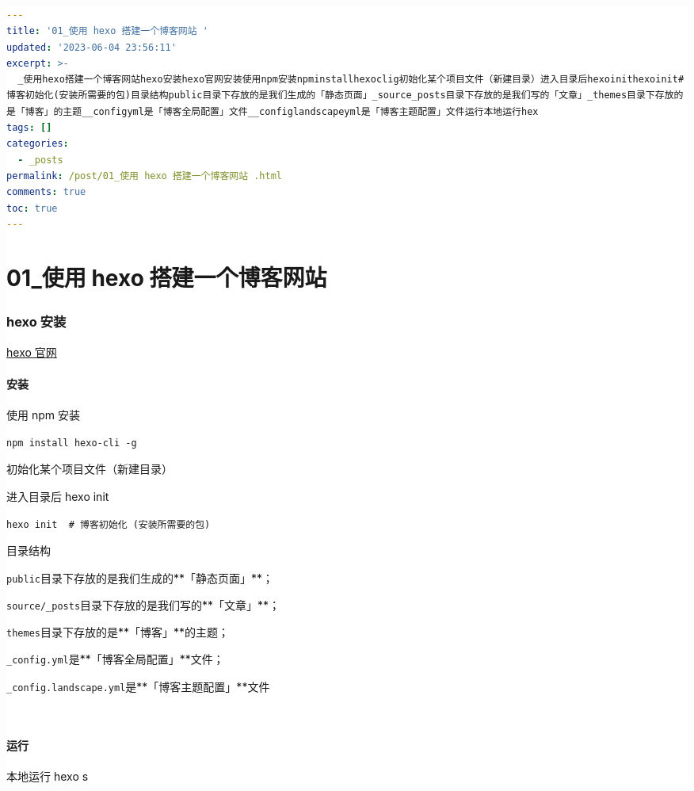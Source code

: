 ```yaml
---
title: '01_使用 hexo 搭建一个博客网站 '
updated: '2023-06-04 23:56:11'
excerpt: >-
  _使用hexo搭建一个博客网站hexo安装hexo官网安装使用npm安装npminstallhexoclig初始化某个项目文件（新建目录）进入目录后hexoinithexoinit#博客初始化(安装所需要的包)目录结构​public​目录下存放的是我们生成的「静态页面」_​source_posts​目录下存放的是我们写的「文章」_​themes​目录下存放的是「博客」的主题_​_configyml​是「博客全局配置」文件_​_configlandscapeyml​是「博客主题配置」文件​运行本地运行hex
tags: []
categories:
  - _posts
permalink: /post/01_使用 hexo 搭建一个博客网站 .html
comments: true
toc: true
---
```


# 01_使用 hexo 搭建一个博客网站 



### hexo 安装

[hexo 官网](https://hexo.io/zh-cn/)

#### 安装

使用 npm 安装

```undefined
npm install hexo-cli -g
```

初始化某个项目文件（新建目录）

进入目录后  hexo init

```undefined
hexo init  # 博客初始化 (安装所需要的包)
```

目录结构

​`public`​目录下存放的是我们生成的**「静态页面」**；

​`source/_posts`​目录下存放的是我们写的**「文章」**；

​`themes`​目录下存放的是**「博客」**的主题；

​`_config.yml`​是**「博客全局配置」**文件；

​`_config.landscape.yml`​是**「博客主题配置」**文件

​

#### 运行

本地运行  hexo s

